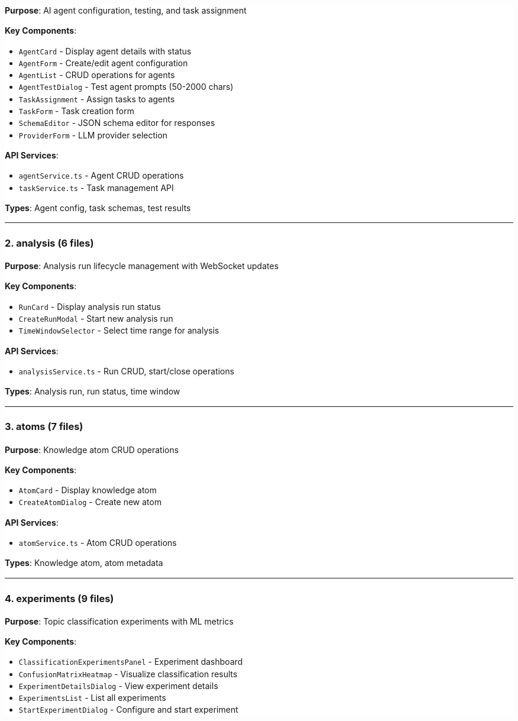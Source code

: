 **Purpose**: AI agent configuration, testing, and task assignment

**Key Components**:
- `AgentCard` - Display agent details with status
- `AgentForm` - Create/edit agent configuration
- `AgentList` - CRUD operations for agents
- `AgentTestDialog` - Test agent prompts (50-2000 chars)
- `TaskAssignment` - Assign tasks to agents
- `TaskForm` - Task creation form
- `SchemaEditor` - JSON schema editor for responses
- `ProviderForm` - LLM provider selection

**API Services**:
- `agentService.ts` - Agent CRUD operations
- `taskService.ts` - Task management API

**Types**: Agent config, task schemas, test results

---

### 2. analysis (6 files)

**Purpose**: Analysis run lifecycle management with WebSocket updates

**Key Components**:
- `RunCard` - Display analysis run status
- `CreateRunModal` - Start new analysis run
- `TimeWindowSelector` - Select time range for analysis

**API Services**:
- `analysisService.ts` - Run CRUD, start/close operations

**Types**: Analysis run, run status, time window

---

### 3. atoms (7 files)

**Purpose**: Knowledge atom CRUD operations

**Key Components**:
- `AtomCard` - Display knowledge atom
- `CreateAtomDialog` - Create new atom

**API Services**:
- `atomService.ts` - Atom CRUD operations

**Types**: Knowledge atom, atom metadata

---

### 4. experiments (9 files)

**Purpose**: Topic classification experiments with ML metrics

**Key Components**:
- `ClassificationExperimentsPanel` - Experiment dashboard
- `ConfusionMatrixHeatmap` - Visualize classification results
- `ExperimentDetailsDialog` - View experiment details
- `ExperimentsList` - List all experiments
- `StartExperimentDialog` - Configure and start experiment
